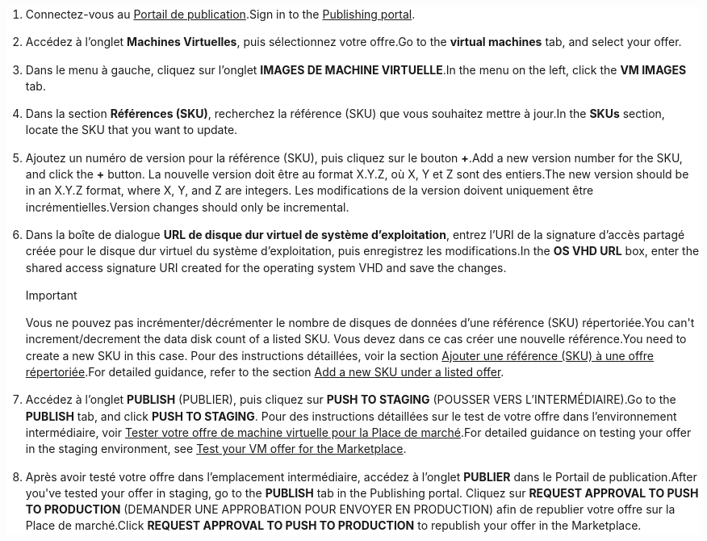 1. <span data-ttu-id="48dfc-127">Connectez-vous au [Portail de publication](https://publish.windowsazure.com).</span><span class="sxs-lookup"><span data-stu-id="48dfc-127">Sign in to the [Publishing portal](https://publish.windowsazure.com).</span></span>
2. <span data-ttu-id="48dfc-128">Accédez à l’onglet **Machines Virtuelles**, puis sélectionnez votre offre.</span><span class="sxs-lookup"><span data-stu-id="48dfc-128">Go to the **virtual machines** tab, and select your offer.</span></span>
3. <span data-ttu-id="48dfc-129">Dans le menu à gauche, cliquez sur l’onglet **IMAGES DE MACHINE VIRTUELLE**.</span><span class="sxs-lookup"><span data-stu-id="48dfc-129">In the menu on the left, click the **VM IMAGES** tab.</span></span>
4. <span data-ttu-id="48dfc-130">Dans la section **Références (SKU)**, recherchez la référence (SKU) que vous souhaitez mettre à jour.</span><span class="sxs-lookup"><span data-stu-id="48dfc-130">In the **SKUs** section, locate the SKU that you want to update.</span></span>
5. <span data-ttu-id="48dfc-131">Ajoutez un numéro de version pour la référence (SKU), puis cliquez sur le bouton **+**.</span><span class="sxs-lookup"><span data-stu-id="48dfc-131">Add a new version number for the SKU, and click the **+** button.</span></span> <span data-ttu-id="48dfc-132">La nouvelle version doit être au format X.Y.Z, où X, Y et Z sont des entiers.</span><span class="sxs-lookup"><span data-stu-id="48dfc-132">The new version should be in an X.Y.Z format, where X, Y, and Z are integers.</span></span> <span data-ttu-id="48dfc-133">Les modifications de la version doivent uniquement être incrémentielles.</span><span class="sxs-lookup"><span data-stu-id="48dfc-133">Version changes should only be incremental.</span></span>
6. <span data-ttu-id="48dfc-134">Dans la boîte de dialogue **URL de disque dur virtuel de système d’exploitation**, entrez l’URI de la signature d’accès partagé créée pour le disque dur virtuel du système d’exploitation, puis enregistrez les modifications.</span><span class="sxs-lookup"><span data-stu-id="48dfc-134">In the **OS VHD URL** box, enter the shared access signature URI created for the operating system VHD and save the changes.</span></span>

   > [!IMPORTANT]
   > <span data-ttu-id="48dfc-135">Vous ne pouvez pas incrémenter/décrémenter le nombre de disques de données d’une référence (SKU) répertoriée.</span><span class="sxs-lookup"><span data-stu-id="48dfc-135">You can't increment/decrement the data disk count of a listed SKU.</span></span> <span data-ttu-id="48dfc-136">Vous devez dans ce cas créer une nouvelle référence.</span><span class="sxs-lookup"><span data-stu-id="48dfc-136">You need to create a new SKU in this case.</span></span> <span data-ttu-id="48dfc-137">Pour des instructions détaillées, voir la section [Ajouter une référence (SKU) à une offre répertoriée](#add-a-new-sku-under-a-listed-offer).</span><span class="sxs-lookup"><span data-stu-id="48dfc-137">For detailed guidance, refer to the section [Add a new SKU under a listed offer](#add-a-new-sku-under-a-listed-offer).</span></span>
   >
   >
7. <span data-ttu-id="48dfc-138">Accédez à l’onglet **PUBLISH** (PUBLIER), puis cliquez sur **PUSH TO STAGING** (POUSSER VERS L’INTERMÉDIAIRE).</span><span class="sxs-lookup"><span data-stu-id="48dfc-138">Go to the **PUBLISH** tab, and click **PUSH TO STAGING**.</span></span> <span data-ttu-id="48dfc-139">Pour des instructions détaillées sur le test de votre offre dans l’environnement intermédiaire, voir [Tester votre offre de machine virtuelle pour la Place de marché](marketplace-publishing-vm-image-test-in-staging.md).</span><span class="sxs-lookup"><span data-stu-id="48dfc-139">For detailed guidance on testing your offer in the staging environment, see [Test your VM offer for the Marketplace](marketplace-publishing-vm-image-test-in-staging.md).</span></span>
8. <span data-ttu-id="48dfc-140">Après avoir testé votre offre dans l’emplacement intermédiaire, accédez à l’onglet **PUBLIER** dans le Portail de publication.</span><span class="sxs-lookup"><span data-stu-id="48dfc-140">After you've tested your offer in staging, go to the **PUBLISH** tab in the Publishing portal.</span></span> <span data-ttu-id="48dfc-141">Cliquez sur **REQUEST APPROVAL TO PUSH TO PRODUCTION** (DEMANDER UNE APPROBATION POUR ENVOYER EN PRODUCTION) afin de republier votre offre sur la Place de marché.</span><span class="sxs-lookup"><span data-stu-id="48dfc-141">Click **REQUEST APPROVAL TO PUSH TO PRODUCTION** to republish your offer in the Marketplace.</span></span>
